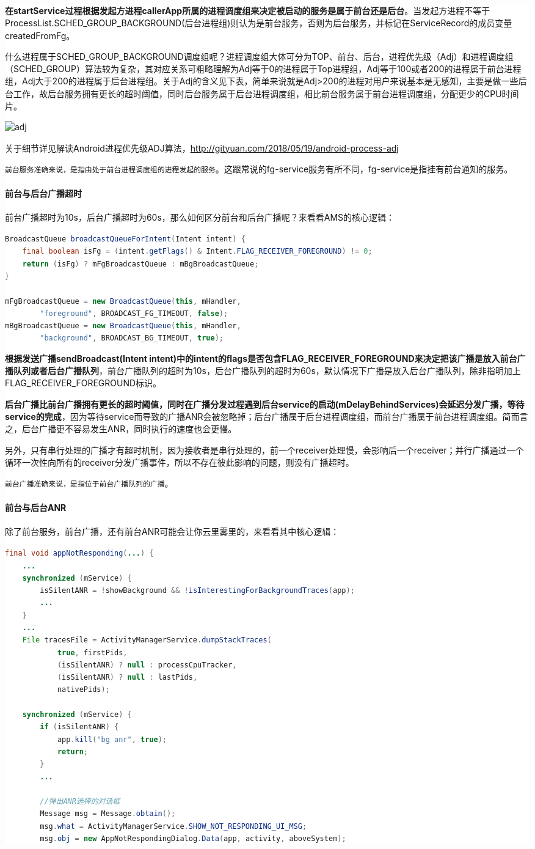 **在startService过程根据发起方进程callerApp所属的进程调度组来决定被启动的服务是属于前台还是后台**。当发起方进程不等于ProcessList.SCHED_GROUP_BACKGROUND(后台进程组)则认为是前台服务，否则为后台服务，并标记在ServiceRecord的成员变量createdFromFg。

什么进程属于SCHED_GROUP_BACKGROUND调度组呢？进程调度组大体可分为TOP、前台、后台，进程优先级（Adj）和进程调度组（SCHED_GROUP）算法较为复杂，其对应关系可粗略理解为Adj等于0的进程属于Top进程组，Adj等于100或者200的进程属于前台进程组，Adj大于200的进程属于后台进程组。关于Adj的含义见下表，简单来说就是Adj>200的进程对用户来说基本是无感知，主要是做一些后台工作，故后台服务拥有更长的超时阈值，同时后台服务属于后台进程调度组，相比前台服务属于前台进程调度组，分配更少的CPU时间片。

![adj](http://gityuan.com/images/android-anr/adj.png)

关于细节详见解读Android进程优先级ADJ算法，http://gityuan.com/2018/05/19/android-process-adj

`前台服务准确来说，是指由处于前台进程调度组的进程发起的服务`。这跟常说的fg-service服务有所不同，fg-service是指挂有前台通知的服务。

#### 前台与后台广播超时

前台广播超时为10s，后台广播超时为60s，那么如何区分前台和后台广播呢？来看看AMS的核心逻辑：

```Java
BroadcastQueue broadcastQueueForIntent(Intent intent) {
    final boolean isFg = (intent.getFlags() & Intent.FLAG_RECEIVER_FOREGROUND) != 0;
    return (isFg) ? mFgBroadcastQueue : mBgBroadcastQueue;
}

mFgBroadcastQueue = new BroadcastQueue(this, mHandler,
        "foreground", BROADCAST_FG_TIMEOUT, false);
mBgBroadcastQueue = new BroadcastQueue(this, mHandler,
        "background", BROADCAST_BG_TIMEOUT, true);
```

**根据发送广播sendBroadcast(Intent intent)中的intent的flags是否包含FLAG_RECEIVER_FOREGROUND来决定把该广播是放入前台广播队列或者后台广播队列**，前台广播队列的超时为10s，后台广播队列的超时为60s，默认情况下广播是放入后台广播队列，除非指明加上FLAG_RECEIVER_FOREGROUND标识。

**后台广播比前台广播拥有更长的超时阈值，同时在广播分发过程遇到后台service的启动(mDelayBehindServices)会延迟分发广播，等待service的完成**，因为等待service而导致的广播ANR会被忽略掉；后台广播属于后台进程调度组，而前台广播属于前台进程调度组。简而言之，后台广播更不容易发生ANR，同时执行的速度也会更慢。

另外，只有串行处理的广播才有超时机制，因为接收者是串行处理的，前一个receiver处理慢，会影响后一个receiver；并行广播通过一个循环一次性向所有的receiver分发广播事件，所以不存在彼此影响的问题，则没有广播超时。

`前台广播准确来说，是指位于前台广播队列的广播`。

#### 前台与后台ANR

除了前台服务，前台广播，还有前台ANR可能会让你云里雾里的，来看看其中核心逻辑：

```Java
final void appNotResponding(...) {
    ...
    synchronized (mService) {
        isSilentANR = !showBackground && !isInterestingForBackgroundTraces(app);
        ...
    }
    ...
    File tracesFile = ActivityManagerService.dumpStackTraces(
            true, firstPids,
            (isSilentANR) ? null : processCpuTracker,
            (isSilentANR) ? null : lastPids,
            nativePids);

    synchronized (mService) {
        if (isSilentANR) {
            app.kill("bg anr", true);
            return;
        }
        ...

        //弹出ANR选择的对话框
        Message msg = Message.obtain();
        msg.what = ActivityManagerService.SHOW_NOT_RESPONDING_UI_MSG;
        msg.obj = new AppNotRespondingDialog.Data(app, activity, aboveSystem);
```